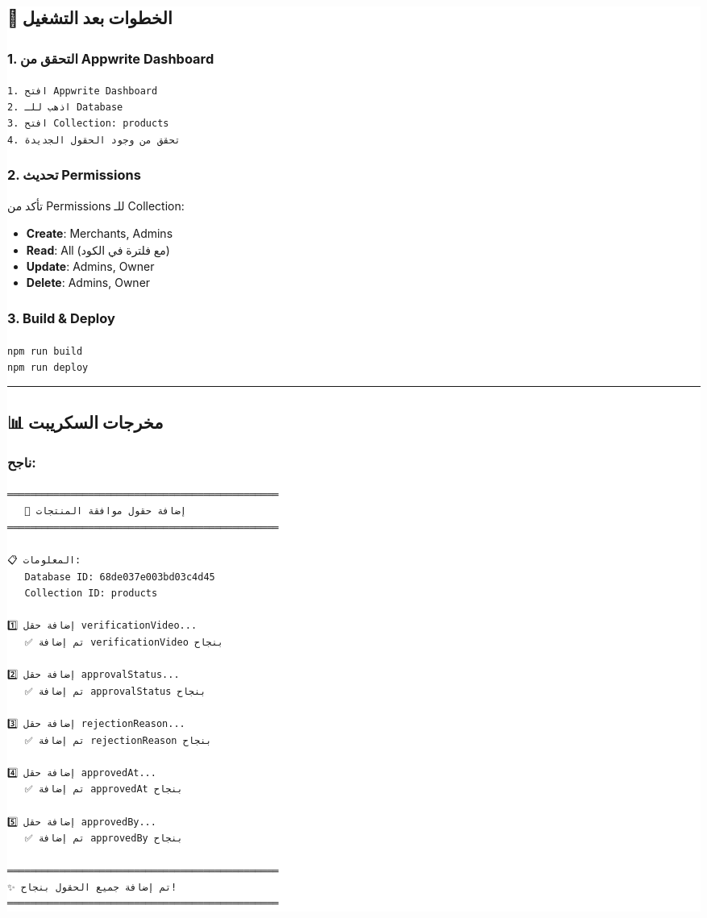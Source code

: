
## 🎯 الخطوات بعد التشغيل

### **1. التحقق من Appwrite Dashboard**
```
1. افتح Appwrite Dashboard
2. اذهب للـ Database
3. افتح Collection: products
4. تحقق من وجود الحقول الجديدة
```

### **2. تحديث Permissions**
تأكد من Permissions للـ Collection:
- **Create**: Merchants, Admins
- **Read**: All (مع فلترة في الكود)
- **Update**: Admins, Owner
- **Delete**: Admins, Owner

### **3. Build & Deploy**
```bash
npm run build
npm run deploy
```

---

## 📊 مخرجات السكريبت

### **ناجح:**
```
═══════════════════════════════════════════════
   🔐 إضافة حقول موافقة المنتجات
═══════════════════════════════════════════════

📋 المعلومات:
   Database ID: 68de037e003bd03c4d45
   Collection ID: products

1️⃣ إضافة حقل verificationVideo...
   ✅ تم إضافة verificationVideo بنجاح

2️⃣ إضافة حقل approvalStatus...
   ✅ تم إضافة approvalStatus بنجاح

3️⃣ إضافة حقل rejectionReason...
   ✅ تم إضافة rejectionReason بنجاح

4️⃣ إضافة حقل approvedAt...
   ✅ تم إضافة approvedAt بنجاح

5️⃣ إضافة حقل approvedBy...
   ✅ تم إضافة approvedBy بنجاح

═══════════════════════════════════════════════
✨ تم إضافة جميع الحقول بنجاح!
═══════════════════════════════════════════════
```

